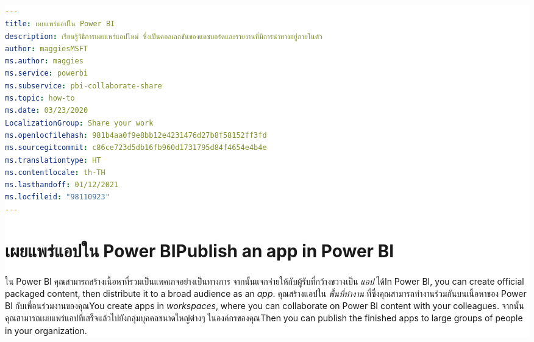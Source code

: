 ```yaml
---
title: เผยแพร่แอปใน Power BI
description: เรียนรู้วิธีการเผยแพร่แอปใหม่ ซึ่งเป็นคอลเลกชันของแดชบอร์ดและรายงานที่มีการนำทางอยู่ภายในตัว
author: maggiesMSFT
ms.author: maggies
ms.service: powerbi
ms.subservice: pbi-collaborate-share
ms.topic: how-to
ms.date: 03/23/2020
LocalizationGroup: Share your work
ms.openlocfilehash: 981b4aa0f9e8bb12e4231476d27b8f58152ff3fd
ms.sourcegitcommit: c86ce723d5db16fb960d1731795d84f4654e4b4e
ms.translationtype: HT
ms.contentlocale: th-TH
ms.lasthandoff: 01/12/2021
ms.locfileid: "98110923"
---
```

# <a name="publish-an-app-in-power-bi"></a><span data-ttu-id="a6853-103">เผยแพร่แอปใน Power BI</span><span class="sxs-lookup"><span data-stu-id="a6853-103">Publish an app in Power BI</span></span>

<span data-ttu-id="a6853-104">ใน Power BI คุณสามารถสร้างเนื้อหาที่รวมเป็นแพคเกจอย่างเป็นทางการ จากนั้นแจกจ่ายให้กับผู้รับที่กว้างขวางเป็น *แอป* ได้</span><span class="sxs-lookup"><span data-stu-id="a6853-104">In Power BI, you can create official packaged content, then distribute it to a broad audience as an *app*.</span></span> <span data-ttu-id="a6853-105">คุณสร้างแอปใน *พื้นที่ทำงาน* ที่ซึ่งคุณสามารถทำงานร่วมกันบนเนื้อหาของ Power BI กับเพื่อนร่วมงานของคุณ</span><span class="sxs-lookup"><span data-stu-id="a6853-105">You create apps in *workspaces*, where you can collaborate on Power BI content with your colleagues.</span></span> <span data-ttu-id="a6853-106">จากนั้น คุณสามารถเผยแพร่แอปที่เสร็จแล้วไปยังกลุ่มบุคคลขนาดใหญ่ต่างๆ ในองค์กรของคุณ</span><span class="sxs-lookup"><span data-stu-id="a6853-106">Then you can publish the finished apps to large groups of people in your organization.</span></span> 

